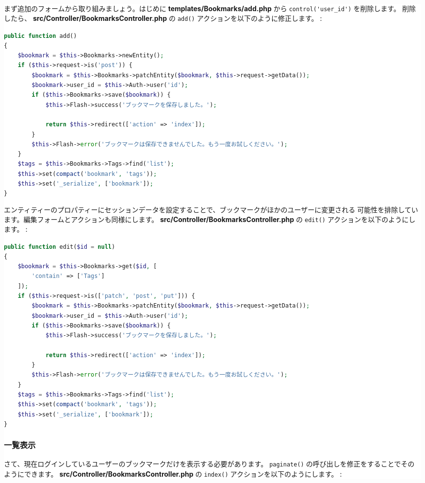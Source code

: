 まず追加のフォームから取り組みましょう。はじめに **templates/Bookmarks/add.php** から
`control('user_id')` を削除します。 削除したら、 **src/Controller/BookmarksController.php**
の `add()` アクションを以下のように修正します。 :

``` php
public function add()
{
    $bookmark = $this->Bookmarks->newEntity();
    if ($this->request->is('post')) {
        $bookmark = $this->Bookmarks->patchEntity($bookmark, $this->request->getData());
        $bookmark->user_id = $this->Auth->user('id');
        if ($this->Bookmarks->save($bookmark)) {
            $this->Flash->success('ブックマークを保存しました。');

            return $this->redirect(['action' => 'index']);
        }
        $this->Flash->error('ブックマークは保存できませんでした。もう一度お試しください。');
    }
    $tags = $this->Bookmarks->Tags->find('list');
    $this->set(compact('bookmark', 'tags'));
    $this->set('_serialize', ['bookmark']);
}
```

エンティティーのプロパティーにセッションデータを設定することで、ブックマークがほかのユーザーに変更される
可能性を排除しています。編集フォームとアクションも同様にします。
**src/Controller/BookmarksController.php** の `edit()` アクションを以下のようにします。 :

``` php
public function edit($id = null)
{
    $bookmark = $this->Bookmarks->get($id, [
        'contain' => ['Tags']
    ]);
    if ($this->request->is(['patch', 'post', 'put'])) {
        $bookmark = $this->Bookmarks->patchEntity($bookmark, $this->request->getData());
        $bookmark->user_id = $this->Auth->user('id');
        if ($this->Bookmarks->save($bookmark)) {
            $this->Flash->success('ブックマークを保存しました。');

            return $this->redirect(['action' => 'index']);
        }
        $this->Flash->error('ブックマークは保存できませんでした。もう一度お試しください。');
    }
    $tags = $this->Bookmarks->Tags->find('list');
    $this->set(compact('bookmark', 'tags'));
    $this->set('_serialize', ['bookmark']);
}
```

### 一覧表示

さて、現在ログインしているユーザーのブックマークだけを表示する必要があります。
`paginate()` の呼び出しを修正をすることでそのようにできます。
**src/Controller/BookmarksController.php** の `index()`
アクションを以下のようにします。 :

